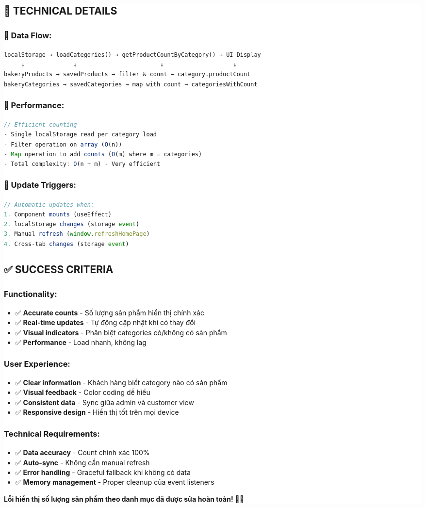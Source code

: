 ## 🔧 TECHNICAL DETAILS

### **💾 Data Flow:**
```
localStorage → loadCategories() → getProductCountByCategory() → UI Display
     ↓              ↓                        ↓                    ↓
bakeryProducts → savedProducts → filter & count → category.productCount
bakeryCategories → savedCategories → map with count → categoriesWithCount
```

### **🎯 Performance:**
```javascript
// Efficient counting
- Single localStorage read per category load
- Filter operation on array (O(n))
- Map operation to add counts (O(m) where m = categories)
- Total complexity: O(n + m) - Very efficient
```

### **🔄 Update Triggers:**
```javascript
// Automatic updates when:
1. Component mounts (useEffect)
2. localStorage changes (storage event)
3. Manual refresh (window.refreshHomePage)
4. Cross-tab changes (storage event)
```

## ✅ SUCCESS CRITERIA

### **Functionality:**
- ✅ **Accurate counts** - Số lượng sản phẩm hiển thị chính xác
- ✅ **Real-time updates** - Tự động cập nhật khi có thay đổi
- ✅ **Visual indicators** - Phân biệt categories có/không có sản phẩm
- ✅ **Performance** - Load nhanh, không lag

### **User Experience:**
- ✅ **Clear information** - Khách hàng biết category nào có sản phẩm
- ✅ **Visual feedback** - Color coding dễ hiểu
- ✅ **Consistent data** - Sync giữa admin và customer view
- ✅ **Responsive design** - Hiển thị tốt trên mọi device

### **Technical Requirements:**
- ✅ **Data accuracy** - Count chính xác 100%
- ✅ **Auto-sync** - Không cần manual refresh
- ✅ **Error handling** - Graceful fallback khi không có data
- ✅ **Memory management** - Proper cleanup của event listeners

**Lỗi hiển thị số lượng sản phẩm theo danh mục đã được sửa hoàn toàn!** 🔧✨
